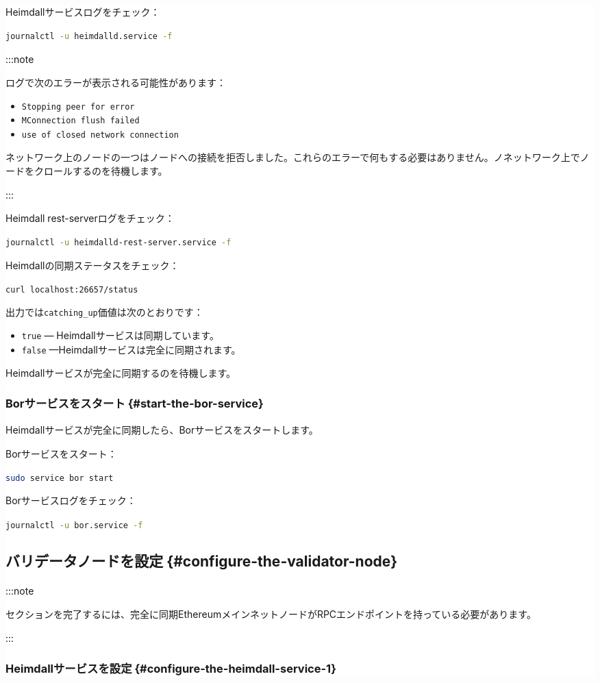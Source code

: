 Heimdallサービスログをチェック：

```sh
journalctl -u heimdalld.service -f
```

:::note

ログで次のエラーが表示される可能性があります：

* `Stopping peer for error`
* `MConnection flush failed`
* `use of closed network connection`

ネットワーク上のノードの一つはノードへの接続を拒否しました。これらのエラーで何もする必要はありません。ノネットワーク上でノードをクロールするのを待機します。

:::

Heimdall rest-serverログをチェック：

```sh
journalctl -u heimdalld-rest-server.service -f
```

Heimdallの同期ステータスをチェック：

```sh
curl localhost:26657/status
```

出力では`catching_up`価値は次のとおりです：

* `true` — Heimdallサービスは同期しています。
* `false` —Heimdallサービスは完全に同期されます。

Heimdallサービスが完全に同期するのを待機します。

### Borサービスをスタート {#start-the-bor-service}

Heimdallサービスが完全に同期したら、Borサービスをスタートします。

Borサービスをスタート：

```sh
sudo service bor start
```

Borサービスログをチェック：

```sh
journalctl -u bor.service -f
```

## バリデータノードを設定 {#configure-the-validator-node}

:::note

セクションを完了するには、完全に同期EthereumメインネットノードがRPCエンドポイントを持っている必要があります。

:::

### Heimdallサービスを設定 {#configure-the-heimdall-service-1}
